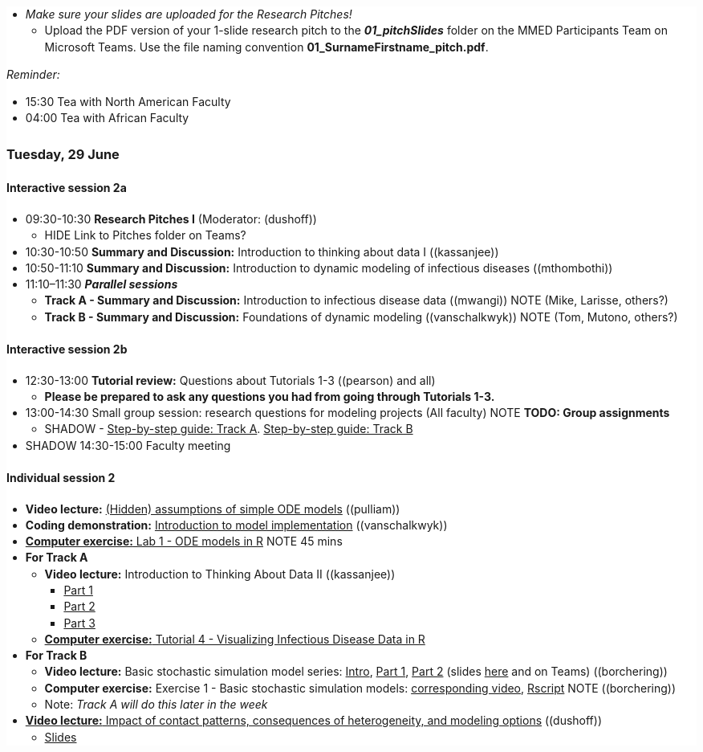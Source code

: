 - _Make sure your slides are uploaded for the Research Pitches!_
    - Upload the PDF version of your 1-slide research pitch to the **_01_pitchSlides_** folder on the MMED Participants Team on Microsoft Teams. Use the file naming convention **01_SurnameFirstname_pitch.pdf**.

_Reminder:_

- 15:30 Tea with North American Faculty
- 04:00 Tea with African Faculty

### Tuesday, 29 June

#### Interactive session 2a


- 09:30-10:30 **Research Pitches I** (Moderator: (dushoff))
	- HIDE Link to Pitches folder on Teams?
- 10:30-10:50 **Summary and Discussion:** Introduction to thinking about data I ((kassanjee))
- 10:50-11:10 **Summary and Discussion:**  Introduction to dynamic modeling of infectious diseases ((mthombothi))
- 11:10–11:30 **_Parallel sessions_**
    - **Track A - Summary and Discussion:** Introduction to infectious disease data ((mwangi)) NOTE (Mike, Larisse, others?)
    - **Track B - Summary and Discussion:** Foundations of dynamic modeling ((vanschalkwyk)) NOTE (Tom, Mutono, others?)

#### Interactive session 2b


- 12:30-13:00 **Tutorial review:** Questions about Tutorials 1-3 ((pearson) and all)
    - **Please be prepared to ask any questions you had from going through Tutorials 1-3.**
- 13:00-14:30 Small group session: research questions for modeling projects (All faculty) NOTE **TODO: Group assignments**
    - SHADOW - [Step-by-step guide: Track A](./researchQuestionsA). [Step-by-step guide: Track B](./researchQuestionsB)
- SHADOW 14:30-15:00 Faculty meeting

#### Individual session 2

- **Video lecture:** [(Hidden) assumptions of simple ODE models](https://youtu.be/NlpKCelumas) ((pulliam))
- **Coding demonstration:** [Introduction to model implementation](https://youtu.be/NZqNfvswtyQ) ((vanschalkwyk))
- [**Computer exercise:** Lab 1 - ODE models in R](https://raw.githubusercontent.com/ICI3D/RTutorials/master/ICI3D_Lab1_ODEmodels.R) NOTE 45 mins
- **For Track A**
    - **Video lecture:** Introduction to Thinking About Data II ((kassanjee))
        - [Part 1](https://youtu.be/fz_zsswpFrc)
        - [Part 2](https://youtu.be/rtgzcl3uwVk)
        - [Part 3](https://youtu.be/9kfshcLBo-8)
    - [**Computer exercise:** Tutorial 4 - Visualizing Infectious Disease Data in R](../tutorials/visualizeData)
- **For Track B**
    - **Video lecture:** Basic stochastic simulation model series: [Intro](https://www.youtube.com/watch?v=c5IlaVA8_rw), [Part 1](https://www.youtube.com/watch?v=_eNWZ1sisQE), [Part 2](https://www.youtube.com/watch?v=UxXmkAcAtLo&t=1s) (slides [here](https://www.dropbox.com/s/e7yjs53fjc35e90/BorcheringStochasticSimulation2021.pdf?dl=0) and on Teams) ((borchering))
    - **Computer exercise:** Exercise 1 - Basic stochastic simulation models: [corresponding video](https://youtu.be/Z_TIjNWe69A), [Rscript](https://github.com/ICI3D/RTutorials/blob/master/ICI3D_Ex1_StochasticSpillover.R) NOTE ((borchering))
    - Note: _Track A will do this later in the week_
- [**Video lecture:** Impact of contact patterns, consequences of heterogeneity, and modeling options](https://www.youtube.com/watch?v=9OhB3WfSpS8) ((dushoff))
	* [Slides](https://github.com/dushoff/disease_dynamics/blob/master/outputs/heterogeneity.draft.pdf)
